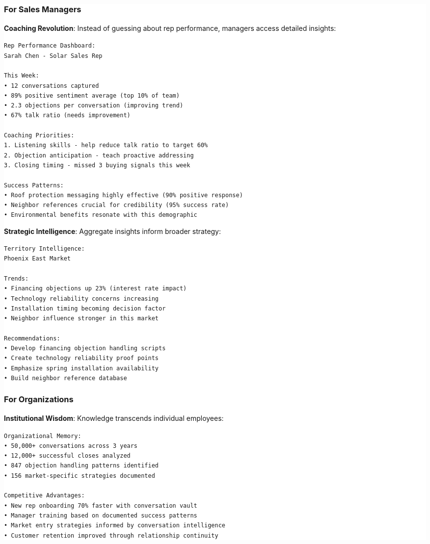 ### For Sales Managers

**Coaching Revolution**:
Instead of guessing about rep performance, managers access detailed insights:

```
Rep Performance Dashboard:
Sarah Chen - Solar Sales Rep

This Week:
• 12 conversations captured
• 89% positive sentiment average (top 10% of team)
• 2.3 objections per conversation (improving trend)
• 67% talk ratio (needs improvement)

Coaching Priorities:
1. Listening skills - help reduce talk ratio to target 60%
2. Objection anticipation - teach proactive addressing
3. Closing timing - missed 3 buying signals this week

Success Patterns:
• Roof protection messaging highly effective (90% positive response)
• Neighbor references crucial for credibility (95% success rate)
• Environmental benefits resonate with this demographic
```

**Strategic Intelligence**:
Aggregate insights inform broader strategy:

```
Territory Intelligence:
Phoenix East Market

Trends:
• Financing objections up 23% (interest rate impact)
• Technology reliability concerns increasing
• Installation timing becoming decision factor
• Neighbor influence stronger in this market

Recommendations:
• Develop financing objection handling scripts
• Create technology reliability proof points
• Emphasize spring installation availability
• Build neighbor reference database
```

### For Organizations

**Institutional Wisdom**:
Knowledge transcends individual employees:

```
Organizational Memory:
• 50,000+ conversations across 3 years
• 12,000+ successful closes analyzed
• 847 objection handling patterns identified
• 156 market-specific strategies documented

Competitive Advantages:
• New rep onboarding 70% faster with conversation vault
• Manager training based on documented success patterns
• Market entry strategies informed by conversation intelligence
• Customer retention improved through relationship continuity
```
